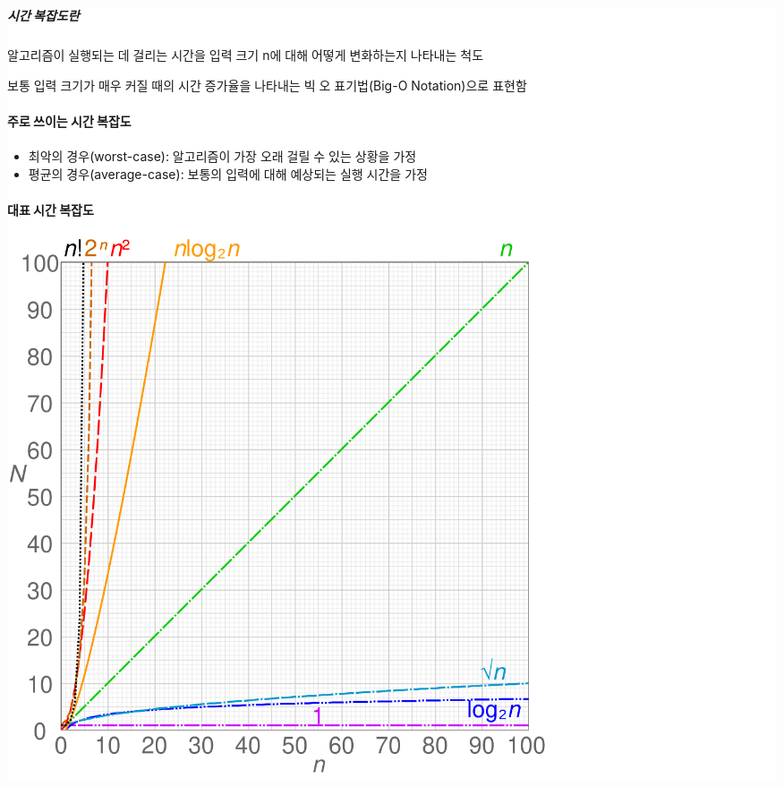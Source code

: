 ##### 시간 복잡도란

알고리즘이 실행되는 데 걸리는 시간을 입력 크기 n에 대해 어떻게 변화하는지 나타내는 척도

보통 입력 크기가 매우 커질 때의 시간 증가율을 나타내는 빅 오 표기법(Big-O Notation)으로 표현함

#### 주로 쓰이는 시간 복잡도
- 최악의 경우(worst-case): 알고리즘이 가장 오래 걸릴 수 있는 상황을 가정
- 평균의 경우(average-case): 보통의 입력에 대해 예상되는 실행 시간을 가정

#### 대표 시간 복잡도

<img src="./image/time_complexity.png" alt="time complexity" style="width: 70%; height:70%">
